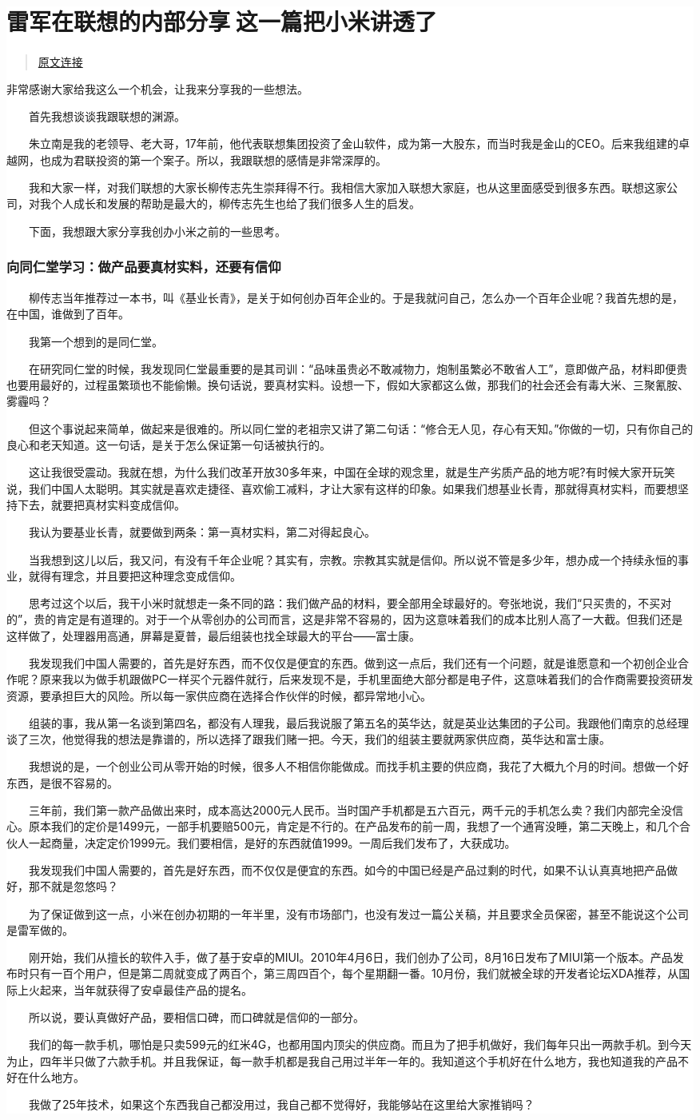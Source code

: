 雷军在联想的内部分享 这一篇把小米讲透了
==============================================

> [原文连接](http://www.meihua.info/a/40165)

非常感谢大家给我这么一个机会，让我来分享我的一些想法。

　　首先我想谈谈我跟联想的渊源。

　　朱立南是我的老领导、老大哥，17年前，他代表联想集团投资了金山软件，成为第一大股东，而当时我是金山的CEO。后来我组建的卓越网，也成为君联投资的第一个案子。所以，我跟联想的感情是非常深厚的。

　　我和大家一样，对我们联想的大家长柳传志先生崇拜得不行。我相信大家加入联想大家庭，也从这里面感受到很多东西。联想这家公司，对我个人成长和发展的帮助是最大的，柳传志先生也给了我们很多人生的启发。

　　下面，我想跟大家分享我创办小米之前的一些思考。



### 向同仁堂学习：做产品要真材实料，还要有信仰

　　柳传志当年推荐过一本书，叫《基业长青》，是关于如何创办百年企业的。于是我就问自己，怎么办一个百年企业呢？我首先想的是，在中国，谁做到了百年。

　　我第一个想到的是同仁堂。

　　在研究同仁堂的时候，我发现同仁堂最重要的是其司训：“品味虽贵必不敢减物力，炮制虽繁必不敢省人工”，意即做产品，材料即便贵也要用最好的，过程虽繁琐也不能偷懒。换句话说，要真材实料。设想一下，假如大家都这么做，那我们的社会还会有毒大米、三聚氰胺、雾霾吗？

　　但这个事说起来简单，做起来是很难的。所以同仁堂的老祖宗又讲了第二句话：“修合无人见，存心有天知。”你做的一切，只有你自己的良心和老天知道。这一句话，是关于怎么保证第一句话被执行的。

　　这让我很受震动。我就在想，为什么我们改革开放30多年来，中国在全球的观念里，就是生产劣质产品的地方呢?有时候大家开玩笑说，我们中国人太聪明。其实就是喜欢走捷径、喜欢偷工减料，才让大家有这样的印象。如果我们想基业长青，那就得真材实料，而要想坚持下去，就要把真材实料变成信仰。

　　我认为要基业长青，就要做到两条：第一真材实料，第二对得起良心。

　　当我想到这儿以后，我又问，有没有千年企业呢？其实有，宗教。宗教其实就是信仰。所以说不管是多少年，想办成一个持续永恒的事业，就得有理念，并且要把这种理念变成信仰。

　　思考过这个以后，我干小米时就想走一条不同的路：我们做产品的材料，要全部用全球最好的。夸张地说，我们“只买贵的，不买对的”，贵的肯定是有道理的。对于一个从零创办的公司而言，这是非常不容易的，因为这意味着我们的成本比别人高了一大截。但我们还是这样做了，处理器用高通，屏幕是夏普，最后组装也找全球最大的平台——富士康。

　　我发现我们中国人需要的，首先是好东西，而不仅仅是便宜的东西。做到这一点后，我们还有一个问题，就是谁愿意和一个初创企业合作呢？原来我以为做手机跟做PC一样买个元器件就行，后来发现不是，手机里面绝大部分都是电子件，这意味着我们的合作商需要投资研发资源，要承担巨大的风险。所以每一家供应商在选择合作伙伴的时候，都异常地小心。

　　组装的事，我从第一名谈到第四名，都没有人理我，最后我说服了第五名的英华达，就是英业达集团的子公司。我跟他们南京的总经理谈了三次，他觉得我的想法是靠谱的，所以选择了跟我们赌一把。今天，我们的组装主要就两家供应商，英华达和富士康。

　　我想说的是，一个创业公司从零开始的时候，很多人不相信你能做成。而找手机主要的供应商，我花了大概九个月的时间。想做一个好东西，是很不容易的。

　　三年前，我们第一款产品做出来时，成本高达2000元人民币。当时国产手机都是五六百元，两千元的手机怎么卖？我们内部完全没信心。原本我们的定价是1499元，一部手机要赔500元，肯定是不行的。在产品发布的前一周，我想了一个通宵没睡，第二天晚上，和几个合伙人一起商量，决定定价1999元。我们要相信，是好的东西就值1999。一周后我们发布了，大获成功。

　　我发现我们中国人需要的，首先是好东西，而不仅仅是便宜的东西。如今的中国已经是产品过剩的时代，如果不认认真真地把产品做好，那不就是忽悠吗？

　　为了保证做到这一点，小米在创办初期的一年半里，没有市场部门，也没有发过一篇公关稿，并且要求全员保密，甚至不能说这个公司是雷军做的。

　　刚开始，我们从擅长的软件入手，做了基于安卓的MIUI。2010年4月6日，我们创办了公司，8月16日发布了MIUI第一个版本。产品发布时只有一百个用户，但是第二周就变成了两百个，第三周四百个，每个星期翻一番。10月份，我们就被全球的开发者论坛XDA推荐，从国际上火起来，当年就获得了安卓最佳产品的提名。

　　所以说，要认真做好产品，要相信口碑，而口碑就是信仰的一部分。

　　我们的每一款手机，哪怕是只卖599元的红米4G，也都用国内顶尖的供应商。而且为了把手机做好，我们每年只出一两款手机。到今天为止，四年半只做了六款手机。并且我保证，每一款手机都是我自己用过半年一年的。我知道这个手机好在什么地方，我也知道我的产品不好在什么地方。

　　我做了25年技术，如果这个东西我自己都没用过，我自己都不觉得好，我能够站在这里给大家推销吗？
